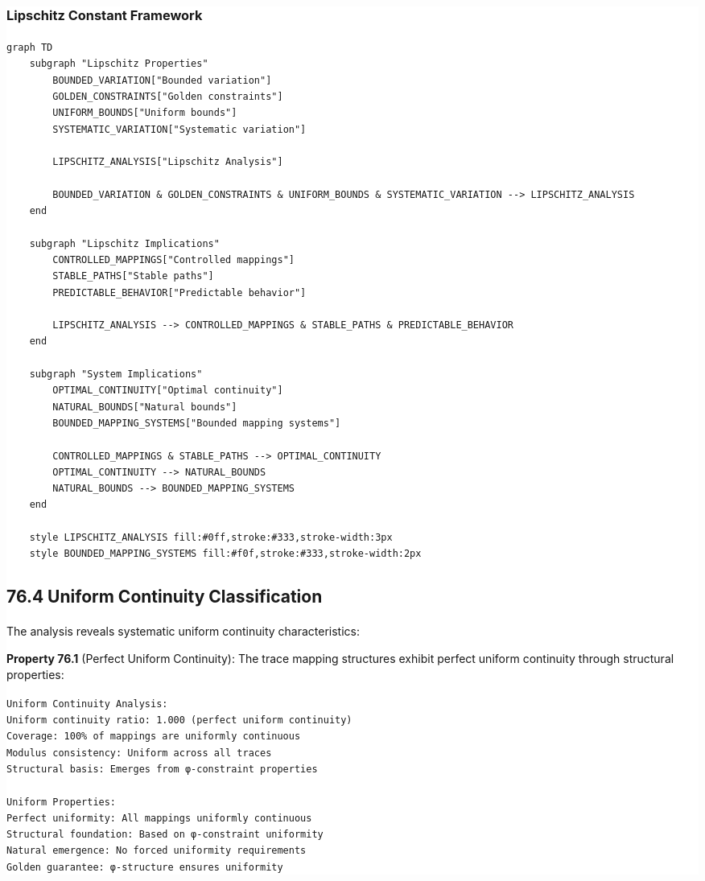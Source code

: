 ### Lipschitz Constant Framework

```mermaid
graph TD
    subgraph "Lipschitz Properties"
        BOUNDED_VARIATION["Bounded variation"]
        GOLDEN_CONSTRAINTS["Golden constraints"]
        UNIFORM_BOUNDS["Uniform bounds"]
        SYSTEMATIC_VARIATION["Systematic variation"]
        
        LIPSCHITZ_ANALYSIS["Lipschitz Analysis"]
        
        BOUNDED_VARIATION & GOLDEN_CONSTRAINTS & UNIFORM_BOUNDS & SYSTEMATIC_VARIATION --> LIPSCHITZ_ANALYSIS
    end
    
    subgraph "Lipschitz Implications"
        CONTROLLED_MAPPINGS["Controlled mappings"]
        STABLE_PATHS["Stable paths"]
        PREDICTABLE_BEHAVIOR["Predictable behavior"]
        
        LIPSCHITZ_ANALYSIS --> CONTROLLED_MAPPINGS & STABLE_PATHS & PREDICTABLE_BEHAVIOR
    end
    
    subgraph "System Implications"
        OPTIMAL_CONTINUITY["Optimal continuity"]
        NATURAL_BOUNDS["Natural bounds"]
        BOUNDED_MAPPING_SYSTEMS["Bounded mapping systems"]
        
        CONTROLLED_MAPPINGS & STABLE_PATHS --> OPTIMAL_CONTINUITY
        OPTIMAL_CONTINUITY --> NATURAL_BOUNDS
        NATURAL_BOUNDS --> BOUNDED_MAPPING_SYSTEMS
    end
    
    style LIPSCHITZ_ANALYSIS fill:#0ff,stroke:#333,stroke-width:3px
    style BOUNDED_MAPPING_SYSTEMS fill:#f0f,stroke:#333,stroke-width:2px
```

## 76.4 Uniform Continuity Classification

The analysis reveals systematic uniform continuity characteristics:

**Property 76.1** (Perfect Uniform Continuity): The trace mapping structures exhibit perfect uniform continuity through structural properties:

```text
Uniform Continuity Analysis:
Uniform continuity ratio: 1.000 (perfect uniform continuity)
Coverage: 100% of mappings are uniformly continuous
Modulus consistency: Uniform across all traces
Structural basis: Emerges from φ-constraint properties

Uniform Properties:
Perfect uniformity: All mappings uniformly continuous
Structural foundation: Based on φ-constraint uniformity
Natural emergence: No forced uniformity requirements
Golden guarantee: φ-structure ensures uniformity
```
